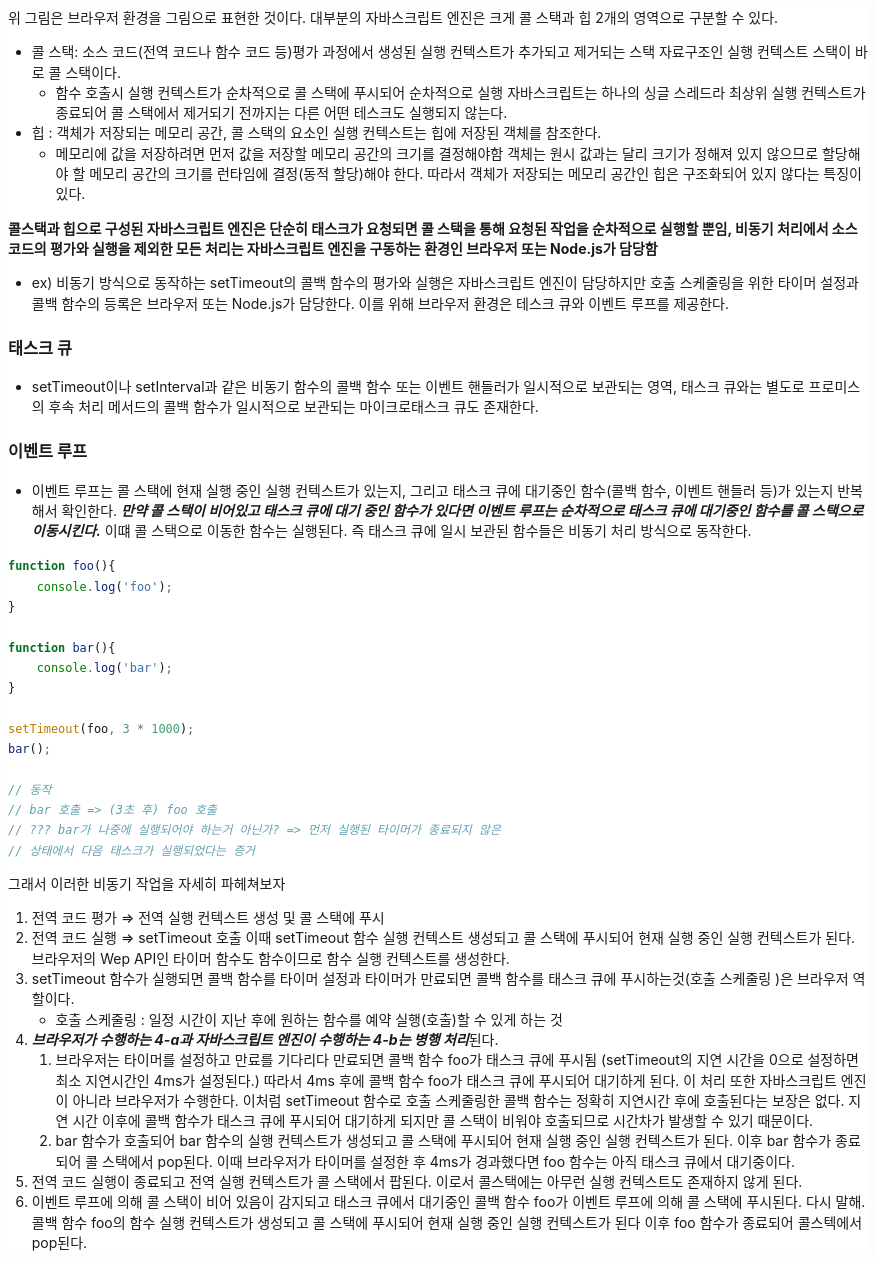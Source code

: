 위 그림은 브라우저 환경을 그림으로 표현한 것이다.  대부분의 자바스크립트 엔진은 크게 콜 스택과 힙 2개의 영역으로 구분할 수 있다.

- 콜 스택: 소스 코드(전역  코드나 함수 코드 등)평가 과정에서 생성된 실행 컨텍스트가 추가되고 제거되는 스택 자료구조인 실행 컨텍스트 스택이 바로 콜 스택이다.
    - 함수 호출시 실행 컨텍스트가 순차적으로 콜 스택에 푸시되어 순차적으로 실행 자바스크립트는 하나의 싱글 스레드라 최상위 실행 컨텍스트가 종료되어 콜 스택에서 제거되기 전까지는 다른 어떤 테스크도 실행되지 않는다.
- 힙 : 객체가 저장되는 메모리 공간, 콜 스택의 요소인 실행 컨텍스트는 힙에 저장된 객체를 참조한다.
    - 메모리에 값을 저장하려면 먼저 값을 저장할 메모리 공간의 크기를 결정해야함 객체는 원시 값과는 달리 크기가 정해져 있지 않으므로 할당해야 할 메모리 공간의 크기를 런타임에 결정(동적 할당)해야 한다. 따라서 객체가 저장되는 메모리 공간인 힙은 구조화되어 있지 않다는 특징이 있다.

**콜스택과 힙으로 구성된 자바스크립트 엔진은 단순히 태스크가 요청되면 콜 스택을 통해 요청된 작업을 순차적으로 실행할 뿐임, 비동기 처리에서 소스코드의 평가와 실행을 제외한 모든 처리는 자바스크립트 엔진을 구동하는 환경인 브라우저 또는 Node.js가 담당함**

- ex) 비동기 방식으로 동작하는 setTimeout의 콜백 함수의 평가와 실행은 자바스크립트 엔진이 담당하지만 호출 스케줄링을 위한 타이머 설정과 콜백 함수의 등록은 브라우저 또는 Node.js가 담당한다. 이를 위해 브라우저 환경은 테스크 큐와 이벤트 루프를 제공한다.

### 태스크 큐

- setTimeout이나 setInterval과 같은 비동기 함수의 콜백 함수 또는 이벤트 핸들러가 일시적으로 보관되는 영역, 태스크 큐와는 별도로 프로미스의 후속 처리 메서드의 콜백 함수가 일시적으로 보관되는 마이크로태스크 큐도 존재한다.

### 이벤트 루프

- 이벤트 루프는 콜 스택에 현재 실행 중인 실행 컨텍스트가 있는지, 그리고 태스크 큐에 대기중인 함수(콜백 함수, 이벤트 핸들러 등)가 있는지 반복해서 확인한다. ***만약 콜 스택이 비어있고 태스크 큐에 대기 중인 함수가 있다면 이벤트 루프는 순차적으로 태스크 큐에 대기중인 함수를 콜 스택으로 이동시킨다.*** 이떄 콜 스택으로 이동한 함수는 실행된다. 즉 태스크 큐에 일시 보관된 함수들은 비동기 처리 방식으로 동작한다.

```jsx
function foo(){
	console.log('foo');
}

function bar(){
	console.log('bar');
}

setTimeout(foo, 3 * 1000);
bar();

// 동작
// bar 호출 => (3초 후) foo 호출
// ??? bar가 나중에 실행되어야 하는거 아닌가? => 먼저 실행된 타이머가 종료되지 않은
// 상태에서 다음 태스크가 실행되었다는 증거
```

그래서 이러한 비동기 작업을 자세히 파헤쳐보자

1. 전역 코드 평가 ⇒ 전역 실행 컨텍스트 생성 및 콜 스택에 푸시
2. 전역 코드 실행 ⇒ setTimeout 호출 이때 setTimeout 함수 실행 컨텍스트 생성되고 콜 스택에 푸시되어 현재 실행 중인 실행 컨텍스트가 된다. 브라우저의 Wep API인 타이머 함수도 함수이므로 함수 실행 컨텍스트를 생성한다.
3. setTimeout 함수가 실행되면 콜백 함수를 타이머 설정과 타이머가 만료되면 콜백 함수를 태스크 큐에 푸시하는것(호출 스케줄링 )은 브라우저 역할이다.
    - 호출 스케줄링 : 일정 시간이 지난 후에 원하는 함수를 예약 실행(호출)할 수 있게 하는 것
4. ***브라우저가 수행하는 4-a과 자바스크립트 엔진이 수행하는 4-b는 병행 처리***된다.
    1. 브라우저는 타이머를 설정하고 만료를 기다리다 만료되면 콜백 함수 foo가 태스크 큐에 푸시됨 (setTimeout의 지연 시간을 0으로 설정하면 최소 지연시간인 4ms가 설정된다.) 따라서 4ms 후에 콜백 함수 foo가 태스크 큐에 푸시되어 대기하게 된다. 이 처리 또한 자바스크립트 엔진이 아니라 브라우저가 수행한다. 이처럼 setTimeout 함수로 호출 스케줄링한 콜백 함수는 정확히 지연시간 후에 호출된다는 보장은 없다. 지연 시간 이후에 콜백 함수가 태스크 큐에 푸시되어 대기하게 되지만 콜 스택이 비워야 호출되므로 시간차가 발생할 수 있기 때문이다.
    2. bar 함수가 호출되어 bar 함수의 실행 컨텍스트가 생성되고 콜 스택에 푸시되어 현재 실행 중인 실행 컨텍스트가 된다. 이후 bar 함수가 종료되어 콜 스택에서 pop된다. 이때 브라우저가 타이머를 설정한 후 4ms가 경과했다면 foo 함수는 아직 태스크 큐에서 대기중이다.
5. 전역 코드 실행이 종료되고 전역 실행 컨텍스트가 콜 스택에서 팝된다. 이로서 콜스택에는 아무런 실행 컨텍스트도 존재하지 않게 된다.
6. 이벤트 루프에 의해 콜 스택이 비어 있음이 감지되고 태스크 큐에서 대기중인 콜백 함수 foo가 이벤트 루프에 의해 콜 스택에 푸시된다. 다시 말해. 콜백 함수 foo의 함수 실행 컨텍스트가 생성되고 콜 스택에 푸시되어 현재 실행 중인 실행 컨텍스트가 된다 이후 foo 함수가 종료되어 콜스텍에서 pop된다.
